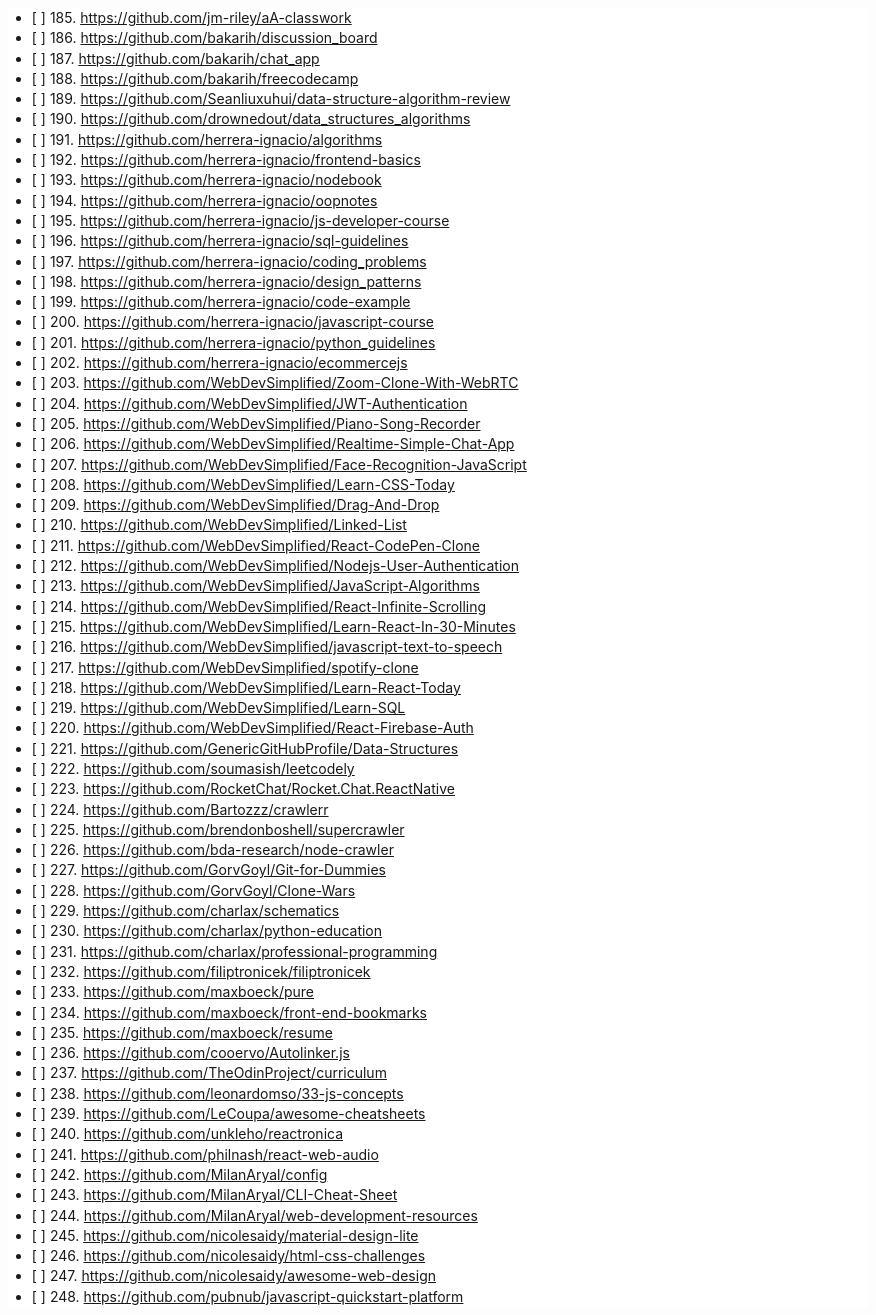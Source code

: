 -   \[ \] 185. <https://github.com/jm-riley/aA-classwork>
-   \[ \] 186. <https://github.com/bakarih/discussion_board>
-   \[ \] 187. <https://github.com/bakarih/chat_app>
-   \[ \] 188. <https://github.com/bakarih/freecodecamp>
-   \[ \] 189. <https://github.com/Seanliuxuhui/data-structure-algorithm-review>
-   \[ \] 190. <https://github.com/drownedout/data_structures_algorithms>
-   \[ \] 191. <https://github.com/herrera-ignacio/algorithms>
-   \[ \] 192. <https://github.com/herrera-ignacio/frontend-basics>
-   \[ \] 193. <https://github.com/herrera-ignacio/nodebook>
-   \[ \] 194. <https://github.com/herrera-ignacio/oopnotes>
-   \[ \] 195. <https://github.com/herrera-ignacio/js-developer-course>
-   \[ \] 196. <https://github.com/herrera-ignacio/sql-guidelines>
-   \[ \] 197. <https://github.com/herrera-ignacio/coding_problems>
-   \[ \] 198. <https://github.com/herrera-ignacio/design_patterns>
-   \[ \] 199. <https://github.com/herrera-ignacio/code-example>
-   \[ \] 200. <https://github.com/herrera-ignacio/javascript-course>
-   \[ \] 201. <https://github.com/herrera-ignacio/python_guidelines>
-   \[ \] 202. <https://github.com/herrera-ignacio/ecommercejs>
-   \[ \] 203. <https://github.com/WebDevSimplified/Zoom-Clone-With-WebRTC>
-   \[ \] 204. <https://github.com/WebDevSimplified/JWT-Authentication>
-   \[ \] 205. <https://github.com/WebDevSimplified/Piano-Song-Recorder>
-   \[ \] 206. <https://github.com/WebDevSimplified/Realtime-Simple-Chat-App>
-   \[ \] 207. <https://github.com/WebDevSimplified/Face-Recognition-JavaScript>
-   \[ \] 208. <https://github.com/WebDevSimplified/Learn-CSS-Today>
-   \[ \] 209. <https://github.com/WebDevSimplified/Drag-And-Drop>
-   \[ \] 210. <https://github.com/WebDevSimplified/Linked-List>
-   \[ \] 211. <https://github.com/WebDevSimplified/React-CodePen-Clone>
-   \[ \] 212. <https://github.com/WebDevSimplified/Nodejs-User-Authentication>
-   \[ \] 213. <https://github.com/WebDevSimplified/JavaScript-Algorithms>
-   \[ \] 214. <https://github.com/WebDevSimplified/React-Infinite-Scrolling>
-   \[ \] 215. <https://github.com/WebDevSimplified/Learn-React-In-30-Minutes>
-   \[ \] 216. <https://github.com/WebDevSimplified/javascript-text-to-speech>
-   \[ \] 217. <https://github.com/WebDevSimplified/spotify-clone>
-   \[ \] 218. <https://github.com/WebDevSimplified/Learn-React-Today>
-   \[ \] 219. <https://github.com/WebDevSimplified/Learn-SQL>
-   \[ \] 220. <https://github.com/WebDevSimplified/React-Firebase-Auth>
-   \[ \] 221. <https://github.com/GenericGitHubProfile/Data-Structures>
-   \[ \] 222. <https://github.com/soumasish/leetcodely>
-   \[ \] 223. <https://github.com/RocketChat/Rocket.Chat.ReactNative>
-   \[ \] 224. <https://github.com/Bartozzz/crawlerr>
-   \[ \] 225. <https://github.com/brendonboshell/supercrawler>
-   \[ \] 226. <https://github.com/bda-research/node-crawler>
-   \[ \] 227. <https://github.com/GorvGoyl/Git-for-Dummies>
-   \[ \] 228. <https://github.com/GorvGoyl/Clone-Wars>
-   \[ \] 229. <https://github.com/charlax/schematics>
-   \[ \] 230. <https://github.com/charlax/python-education>
-   \[ \] 231. <https://github.com/charlax/professional-programming>
-   \[ \] 232. <https://github.com/filiptronicek/filiptronicek>
-   \[ \] 233. <https://github.com/maxboeck/pure>
-   \[ \] 234. <https://github.com/maxboeck/front-end-bookmarks>
-   \[ \] 235. <https://github.com/maxboeck/resume>
-   \[ \] 236. <https://github.com/cooervo/Autolinker.js>
-   \[ \] 237. <https://github.com/TheOdinProject/curriculum>
-   \[ \] 238. <https://github.com/leonardomso/33-js-concepts>
-   \[ \] 239. <https://github.com/LeCoupa/awesome-cheatsheets>
-   \[ \] 240. <https://github.com/unkleho/reactronica>
-   \[ \] 241. <https://github.com/philnash/react-web-audio>
-   \[ \] 242. <https://github.com/MilanAryal/config>
-   \[ \] 243. <https://github.com/MilanAryal/CLI-Cheat-Sheet>
-   \[ \] 244. <https://github.com/MilanAryal/web-development-resources>
-   \[ \] 245. <https://github.com/nicolesaidy/material-design-lite>
-   \[ \] 246. <https://github.com/nicolesaidy/html-css-challenges>
-   \[ \] 247. <https://github.com/nicolesaidy/awesome-web-design>
-   \[ \] 248. <https://github.com/pubnub/javascript-quickstart-platform>